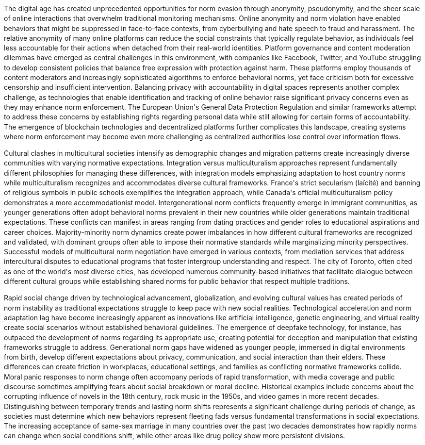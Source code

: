 The digital age has created unprecedented opportunities for norm evasion through anonymity, pseudonymity, and the sheer scale of online interactions that overwhelm traditional monitoring mechanisms. Online anonymity and norm violation have enabled behaviors that might be suppressed in face-to-face contexts, from cyberbullying and hate speech to fraud and harassment. The relative anonymity of many online platforms can reduce the social constraints that typically regulate behavior, as individuals feel less accountable for their actions when detached from their real-world identities. Platform governance and content moderation dilemmas have emerged as central challenges in this environment, with companies like Facebook, Twitter, and YouTube struggling to develop consistent policies that balance free expression with protection against harm. These platforms employ thousands of content moderators and increasingly sophisticated algorithms to enforce behavioral norms, yet face criticism both for excessive censorship and insufficient intervention. Balancing privacy with accountability in digital spaces represents another complex challenge, as technologies that enable identification and tracking of online behavior raise significant privacy concerns even as they may enhance norm enforcement. The European Union's General Data Protection Regulation and similar frameworks attempt to address these concerns by establishing rights regarding personal data while still allowing for certain forms of accountability. The emergence of blockchain technologies and decentralized platforms further complicates this landscape, creating systems where norm enforcement may become even more challenging as centralized authorities lose control over information flows.

Cultural clashes in multicultural societies intensify as demographic changes and migration patterns create increasingly diverse communities with varying normative expectations. Integration versus multiculturalism approaches represent fundamentally different philosophies for managing these differences, with integration models emphasizing adaptation to host country norms while multiculturalism recognizes and accommodates diverse cultural frameworks. France's strict secularism (laïcité) and banning of religious symbols in public schools exemplifies the integration approach, while Canada's official multiculturalism policy demonstrates a more accommodationist model. Intergenerational norm conflicts frequently emerge in immigrant communities, as younger generations often adopt behavioral norms prevalent in their new countries while older generations maintain traditional expectations. These conflicts can manifest in areas ranging from dating practices and gender roles to educational aspirations and career choices. Majority-minority norm dynamics create power imbalances in how different cultural frameworks are recognized and validated, with dominant groups often able to impose their normative standards while marginalizing minority perspectives. Successful models of multicultural norm negotiation have emerged in various contexts, from mediation services that address intercultural disputes to educational programs that foster intergroup understanding and respect. The city of Toronto, often cited as one of the world's most diverse cities, has developed numerous community-based initiatives that facilitate dialogue between different cultural groups while establishing shared norms for public behavior that respect multiple traditions.

Rapid social change driven by technological advancement, globalization, and evolving cultural values has created periods of norm instability as traditional expectations struggle to keep pace with new social realities. Technological acceleration and norm adaptation lag have become increasingly apparent as innovations like artificial intelligence, genetic engineering, and virtual reality create social scenarios without established behavioral guidelines. The emergence of deepfake technology, for instance, has outpaced the development of norms regarding its appropriate use, creating potential for deception and manipulation that existing frameworks struggle to address. Generational norm gaps have widened as younger people, immersed in digital environments from birth, develop different expectations about privacy, communication, and social interaction than their elders. These differences can create friction in workplaces, educational settings, and families as conflicting normative frameworks collide. Moral panic responses to norm change often accompany periods of rapid transformation, with media coverage and public discourse sometimes amplifying fears about social breakdown or moral decline. Historical examples include concerns about the corrupting influence of novels in the 18th century, rock music in the 1950s, and video games in more recent decades. Distinguishing between temporary trends and lasting norm shifts represents a significant challenge during periods of change, as societies must determine which new behaviors represent fleeting fads versus fundamental transformations in social expectations. The increasing acceptance of same-sex marriage in many countries over the past two decades demonstrates how rapidly norms can change when social conditions shift, while other areas like drug policy show more persistent divisions.
